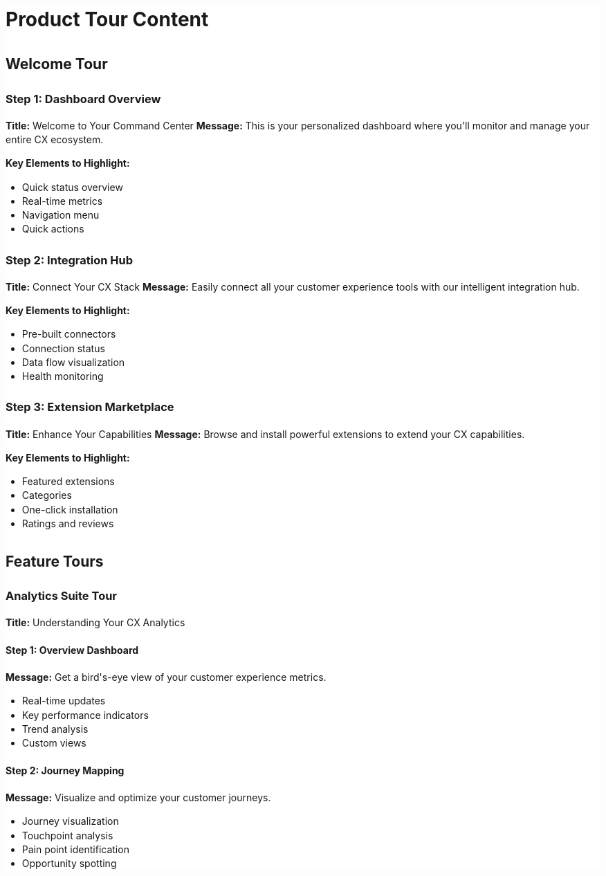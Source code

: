 # Product Tour Content

## Welcome Tour

### Step 1: Dashboard Overview
**Title:** Welcome to Your Command Center
**Message:** This is your personalized dashboard where you'll monitor and manage your entire CX ecosystem.

**Key Elements to Highlight:**
- Quick status overview
- Real-time metrics
- Navigation menu
- Quick actions

### Step 2: Integration Hub
**Title:** Connect Your CX Stack
**Message:** Easily connect all your customer experience tools with our intelligent integration hub.

**Key Elements to Highlight:**
- Pre-built connectors
- Connection status
- Data flow visualization
- Health monitoring

### Step 3: Extension Marketplace
**Title:** Enhance Your Capabilities
**Message:** Browse and install powerful extensions to extend your CX capabilities.

**Key Elements to Highlight:**
- Featured extensions
- Categories
- One-click installation
- Ratings and reviews

## Feature Tours

### Analytics Suite Tour
**Title:** Understanding Your CX Analytics

#### Step 1: Overview Dashboard
**Message:** Get a bird's-eye view of your customer experience metrics.
- Real-time updates
- Key performance indicators
- Trend analysis
- Custom views

#### Step 2: Journey Mapping
**Message:** Visualize and optimize your customer journeys.
- Journey visualization
- Touchpoint analysis
- Pain point identification
- Opportunity spotting
